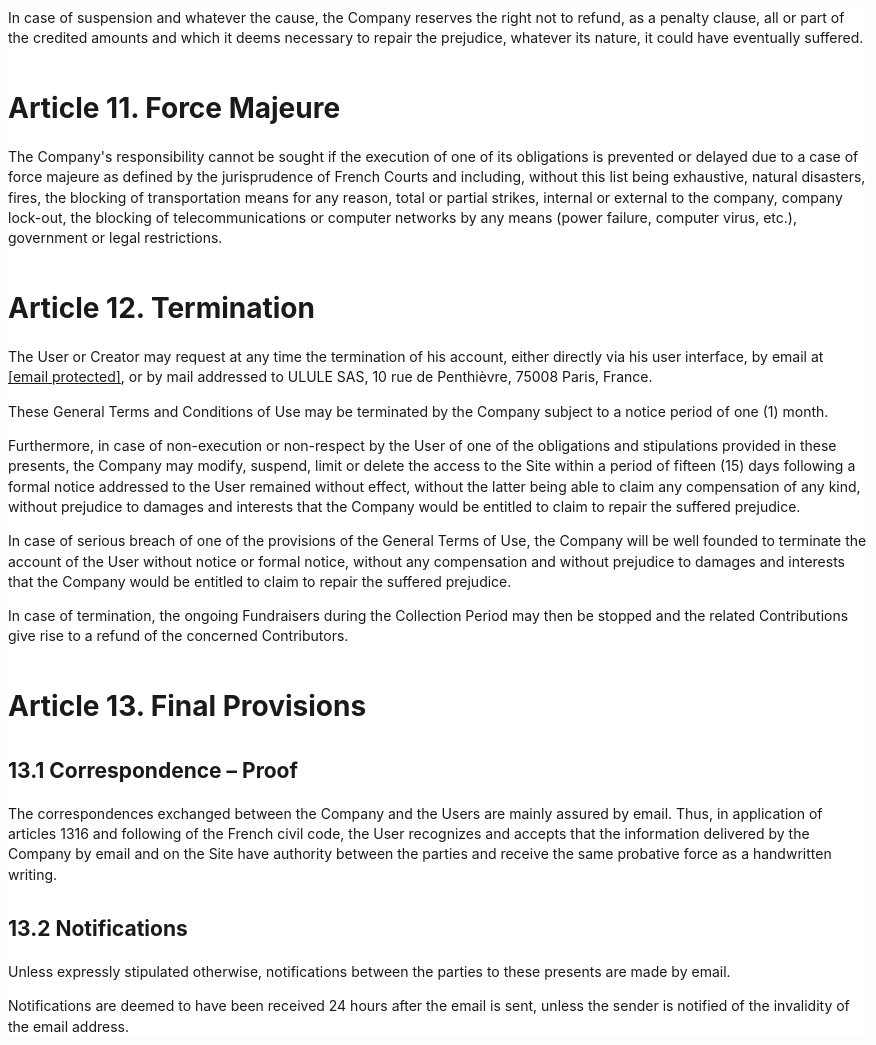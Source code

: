 In case of suspension and whatever the cause, the Company reserves the right not to refund, as a penalty clause, all or part of the credited amounts and which it deems necessary to repair the prejudice, whatever its nature, it could have eventually suffered.

Article 11. Force Majeure
=========================

The Company's responsibility cannot be sought if the execution of one of its obligations is prevented or delayed due to a case of force majeure as defined by the jurisprudence of French Courts and including, without this list being exhaustive, natural disasters, fires, the blocking of transportation means for any reason, total or partial strikes, internal or external to the company, company lock-out, the blocking of telecommunications or computer networks by any means (power failure, computer virus, etc.), government or legal restrictions.

Article 12. Termination
=======================

The User or Creator may request at any time the termination of his account, either directly via his user interface, by email at [\[email protected\]](https://www.ulule.com/cdn-cgi/l/email-protection), or by mail addressed to ULULE SAS, 10 rue de Penthièvre, 75008 Paris, France.

These General Terms and Conditions of Use may be terminated by the Company subject to a notice period of one (1) month.

Furthermore, in case of non-execution or non-respect by the User of one of the obligations and stipulations provided in these presents, the Company may modify, suspend, limit or delete the access to the Site within a period of fifteen (15) days following a formal notice addressed to the User remained without effect, without the latter being able to claim any compensation of any kind, without prejudice to damages and interests that the Company would be entitled to claim to repair the suffered prejudice.

In case of serious breach of one of the provisions of the General Terms of Use, the Company will be well founded to terminate the account of the User without notice or formal notice, without any compensation and without prejudice to damages and interests that the Company would be entitled to claim to repair the suffered prejudice.

In case of termination, the ongoing Fundraisers during the Collection Period may then be stopped and the related Contributions give rise to a refund of the concerned Contributors.

Article 13. Final Provisions
============================

13.1 Correspondence – Proof
---------------------------

The correspondences exchanged between the Company and the Users are mainly assured by email. Thus, in application of articles 1316 and following of the French civil code, the User recognizes and accepts that the information delivered by the Company by email and on the Site have authority between the parties and receive the same probative force as a handwritten writing.

13.2 Notifications
------------------

Unless expressly stipulated otherwise, notifications between the parties to these presents are made by email.

Notifications are deemed to have been received 24 hours after the email is sent, unless the sender is notified of the invalidity of the email address.
